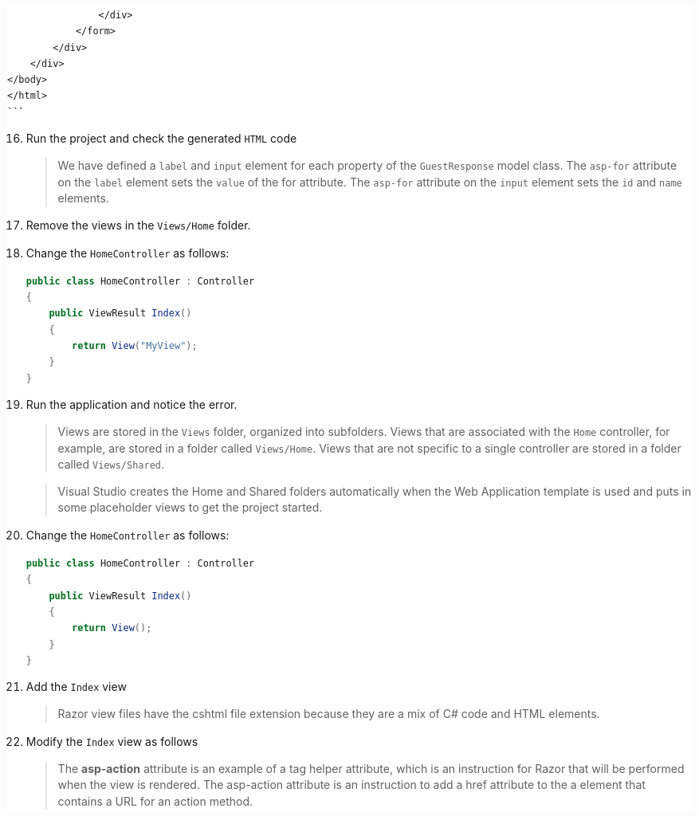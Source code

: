                     </div>
                </form>
            </div>
        </div>
    </body>
    </html>
    ```

16. Run the project and check the generated `HTML` code

    > We have defined a `label` and `input` element for each property of the `GuestResponse` model class. The `asp-for` attribute on the `label` element sets the `value` of the for attribute. The `asp-for` attribute on the `input` element sets the `id` and `name` elements.


8. Remove the views in the `Views/Home` folder.

9. Change the `HomeController` as follows:

    ```c#
	public class HomeController : Controller
	{
		public ViewResult Index()
		{
			return View("MyView");
		}
	}
    ```

10. Run the application and notice the error.

    > Views are stored in the `Views` folder, organized into subfolders. Views that are associated with the `Home` controller, for example, are stored in a folder called `Views/Home`. Views that are not specific to a single controller are stored in a folder called `Views/Shared`.

    > Visual Studio creates the Home and Shared folders automatically when the Web Application template is used
and puts in some placeholder views to get the project started.

11. Change the `HomeController` as follows:

    ```c#
	public class HomeController : Controller
	{
		public ViewResult Index()
		{
			return View();
		}
	}
    ``` 
12. Add the `Index` view
    >Razor view files have the cshtml file extension because they are a mix of C# code and HTML elements.

13. Modify the `Index` view as follows

    > The **asp-action** attribute is an example of a tag helper attribute, which is an instruction for Razor that will be performed when the view is rendered. The asp-action attribute is an instruction to add a href attribute to the a element that contains a URL for an action method.
